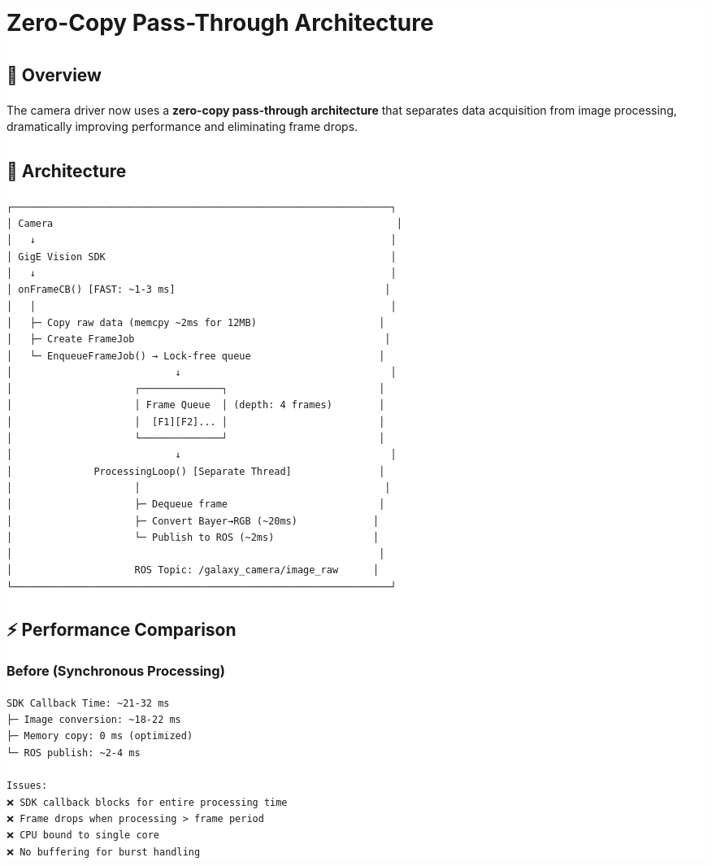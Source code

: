 # Zero-Copy Pass-Through Architecture

## 🚀 Overview

The camera driver now uses a **zero-copy pass-through architecture** that separates data acquisition from image processing, dramatically improving performance and eliminating frame drops.

## 📐 Architecture

```
┌─────────────────────────────────────────────────────────────────┐
│ Camera                                                           │
│   ↓                                                             │
│ GigE Vision SDK                                                 │
│   ↓                                                             │
│ onFrameCB() [FAST: ~1-3 ms]                                    │
│   │                                                             │
│   ├─ Copy raw data (memcpy ~2ms for 12MB)                     │
│   ├─ Create FrameJob                                           │
│   └─ EnqueueFrameJob() → Lock-free queue                      │
│                            ↓                                    │
│                     ┌──────────────┐                          │
│                     │ Frame Queue  │ (depth: 4 frames)        │
│                     │  [F1][F2]... │                          │
│                     └──────────────┘                          │
│                            ↓                                    │
│              ProcessingLoop() [Separate Thread]               │
│                     │                                          │
│                     ├─ Dequeue frame                          │
│                     ├─ Convert Bayer→RGB (~20ms)             │
│                     └─ Publish to ROS (~2ms)                 │
│                                                               │
│                     ROS Topic: /galaxy_camera/image_raw      │
└─────────────────────────────────────────────────────────────────┘
```

## ⚡ Performance Comparison

### Before (Synchronous Processing)
```
SDK Callback Time: ~21-32 ms
├─ Image conversion: ~18-22 ms
├─ Memory copy: 0 ms (optimized)
└─ ROS publish: ~2-4 ms

Issues:
❌ SDK callback blocks for entire processing time
❌ Frame drops when processing > frame period
❌ CPU bound to single core
❌ No buffering for burst handling
```
